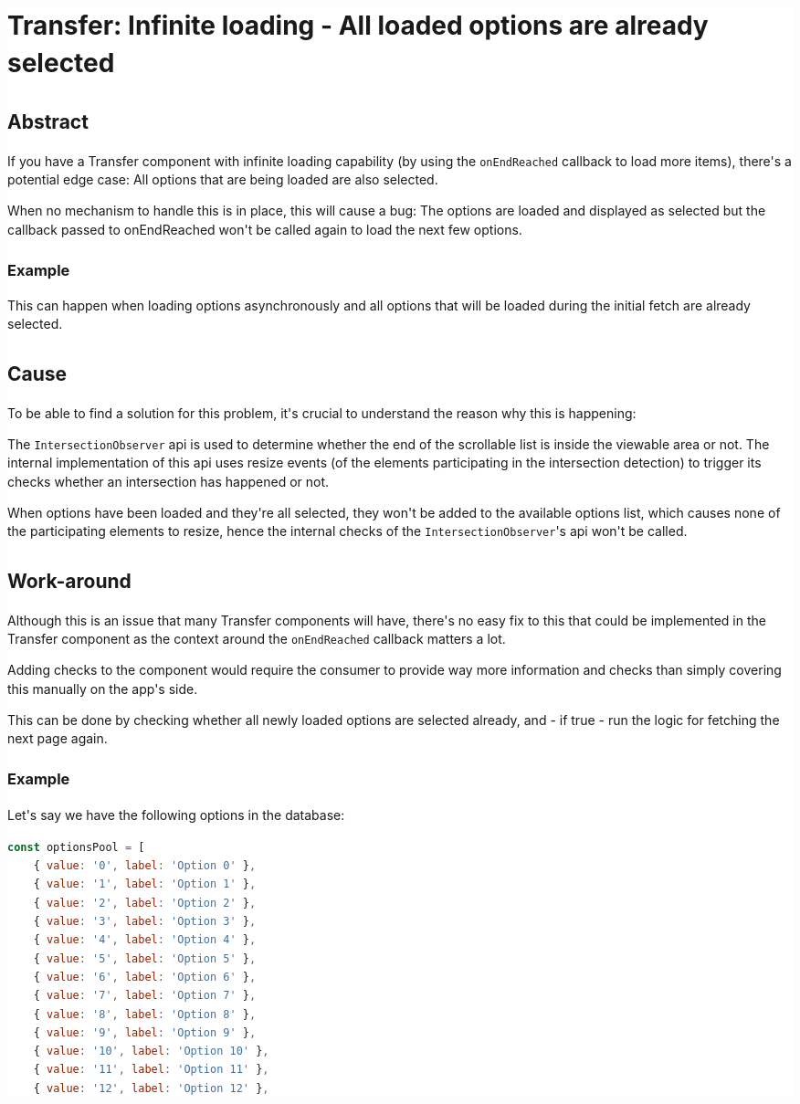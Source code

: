 # Transfer: Infinite loading - All loaded options are already selected

## Abstract

If you have a Transfer component with infinite loading capability (by using the
`onEndReached` callback to load more items), there's a potential edge case:
All options that are being loaded are also selected.

When no mechanism to handle this is in place, this will cause a bug:
The options are loaded and displayed as selected but the callback passed to
onEndReached won't be called again to load the next few options.

### Example

This can happen when loading options asynchronously and all options that will
be loaded during the initial fetch are already selected.

## Cause

To be able to find a solution for this problem, it's crucial to understand the
reason why this is happening:

The `IntersectionObserver` api is used to determine whether the end of the
scrollable list is inside the viewable area or not. The internal implementation
of this api uses resize events (of the elements participating in the
intersection detection) to trigger its checks whether an intersection has
happened or not.

When options have been loaded and they're all selected, they won't be added to
the available options list, which causes none of the participating elements
to resize, hence the internal checks of the `IntersectionObserver`'s api won't
be called.

## Work-around

Although this is an issue that many Transfer components will have, there's no
easy fix to this that could be implemented in the Transfer component as the
context around the `onEndReached` callback matters a lot.

Adding checks to the component would require the consumer to provide way more
information and checks than simply covering this manually on the app's side.

This can be done by checking whether all newly loaded options are selected
already, and - if true - run the logic for fetching the next page again.

### Example

Let's say we have the following options in the database:

```js
const optionsPool = [
    { value: '0', label: 'Option 0' },
    { value: '1', label: 'Option 1' },
    { value: '2', label: 'Option 2' },
    { value: '3', label: 'Option 3' },
    { value: '4', label: 'Option 4' },
    { value: '5', label: 'Option 5' },
    { value: '6', label: 'Option 6' },
    { value: '7', label: 'Option 7' },
    { value: '8', label: 'Option 8' },
    { value: '9', label: 'Option 9' },
    { value: '10', label: 'Option 10' },
    { value: '11', label: 'Option 11' },
    { value: '12', label: 'Option 12' },
```